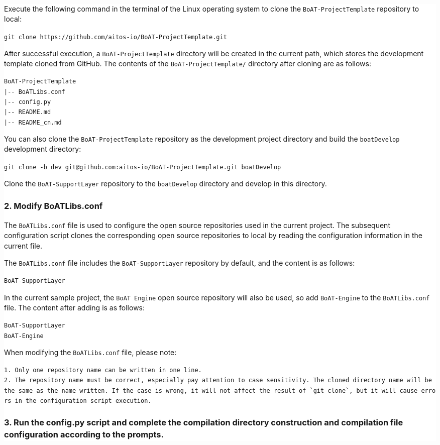 Execute the following command in the terminal of the Linux operating system to clone the `BoAT-ProjectTemplate` repository to local:

```
git clone https://github.com/aitos-io/BoAT-ProjectTemplate.git
```

After successful execution, a `BoAT-ProjectTemplate` directory will be created in the current path, which stores the development template cloned from GitHub. The contents of the `BoAT-ProjectTemplate/` directory after cloning are as follows:

```
BoAT-ProjectTemplate
|-- BoATLibs.conf
|-- config.py
|-- README.md
|-- README_cn.md
```

You can also clone the `BoAT-ProjectTemplate` repository as the development project directory and build the `boatDevelop` development directory:

```
git clone -b dev git@github.com:aitos-io/BoAT-ProjectTemplate.git boatDevelop
```

Clone the `BoAT-SupportLayer` repository to the `boatDevelop` directory and develop in this directory.

### 2. Modify BoATLibs.conf

The `BoATLibs.conf` file is used to configure the open source repositories used in the current project. The subsequent configuration script clones the corresponding open source repositories to local by reading the configuration information in the current file.

The `BoATLibs.conf` file includes the `BoAT-SupportLayer` repository by default, and the content is as follows:

```
BoAT-SupportLayer
```

In the current sample project, the `BoAT Engine` open source repository will also be used, so add `BoAT-Engine` to the `BoATLibs.conf` file. The content after adding is as follows:

```
BoAT-SupportLayer
BoAT-Engine
```

When modifying the `BoATLibs.conf` file, please note:

```
1. Only one repository name can be written in one line.
2. The repository name must be correct, especially pay attention to case sensitivity. The cloned directory name will be the same as the name written. If the case is wrong, it will not affect the result of `git clone`, but it will cause errors in the configuration script execution.
```

### 3. Run the config.py script and complete the compilation directory construction and compilation file configuration according to the prompts.
